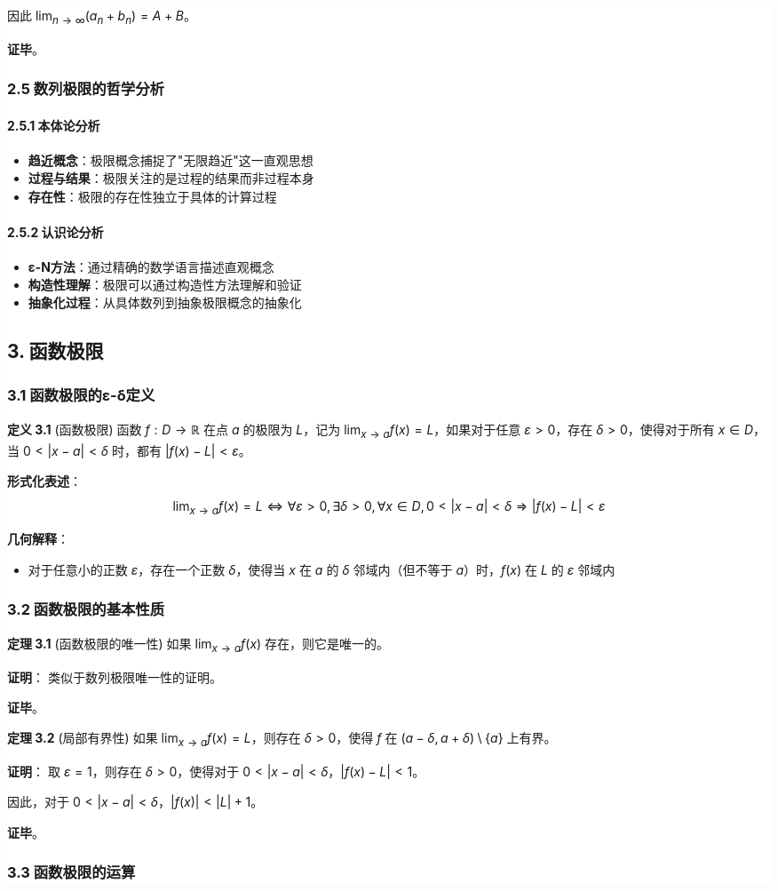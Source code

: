 因此 $\lim_{n \to \infty} (a_n + b_n) = A + B$。

**证毕**。

### 2.5 数列极限的哲学分析

#### 2.5.1 本体论分析

- **趋近概念**：极限概念捕捉了"无限趋近"这一直观思想
- **过程与结果**：极限关注的是过程的结果而非过程本身
- **存在性**：极限的存在性独立于具体的计算过程

#### 2.5.2 认识论分析

- **ε-N方法**：通过精确的数学语言描述直观概念
- **构造性理解**：极限可以通过构造性方法理解和验证
- **抽象化过程**：从具体数列到抽象极限概念的抽象化

## 3. 函数极限

### 3.1 函数极限的ε-δ定义

**定义 3.1** (函数极限)
函数 $f: D \to \mathbb{R}$ 在点 $a$ 的极限为 $L$，记为 $\lim_{x \to a} f(x) = L$，如果对于任意 $\varepsilon > 0$，存在 $\delta > 0$，使得对于所有 $x \in D$，当 $0 < |x - a| < \delta$ 时，都有 $|f(x) - L| < \varepsilon$。

**形式化表述**：
$$\lim_{x \to a} f(x) = L \iff \forall \varepsilon > 0, \exists \delta > 0, \forall x \in D, 0 < |x - a| < \delta \Rightarrow |f(x) - L| < \varepsilon$$

**几何解释**：

- 对于任意小的正数 $\varepsilon$，存在一个正数 $\delta$，使得当 $x$ 在 $a$ 的 $\delta$ 邻域内（但不等于 $a$）时，$f(x)$ 在 $L$ 的 $\varepsilon$ 邻域内

### 3.2 函数极限的基本性质

**定理 3.1** (函数极限的唯一性)
如果 $\lim_{x \to a} f(x)$ 存在，则它是唯一的。

**证明**：
类似于数列极限唯一性的证明。

**证毕**。

**定理 3.2** (局部有界性)
如果 $\lim_{x \to a} f(x) = L$，则存在 $\delta > 0$，使得 $f$ 在 $(a-\delta, a+\delta) \setminus \{a\}$ 上有界。

**证明**：
取 $\varepsilon = 1$，则存在 $\delta > 0$，使得对于 $0 < |x - a| < \delta$，$|f(x) - L| < 1$。

因此，对于 $0 < |x - a| < \delta$，$|f(x)| < |L| + 1$。

**证毕**。

### 3.3 函数极限的运算
